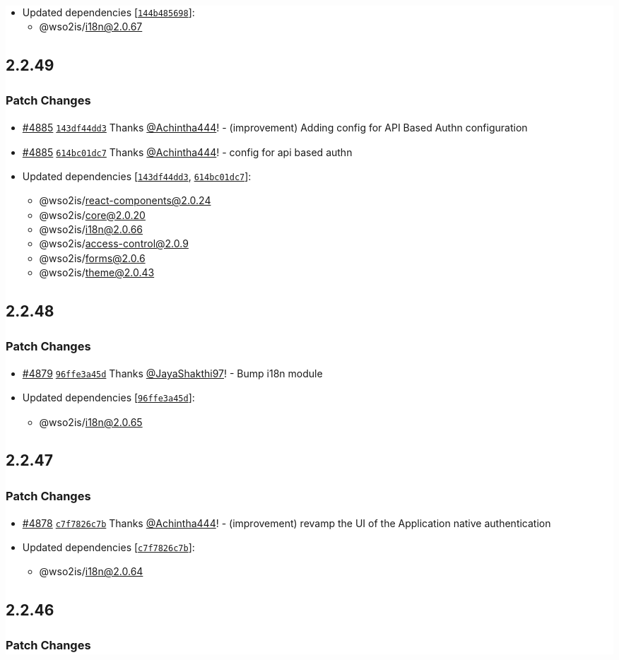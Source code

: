 - Updated dependencies [[`144b485698`](https://github.com/wso2/identity-apps/commit/144b485698b58b7b4812e0b2a2ae7c589ff5b2b8)]:
  - @wso2is/i18n@2.0.67

## 2.2.49

### Patch Changes

- [#4885](https://github.com/wso2/identity-apps/pull/4885) [`143df44dd3`](https://github.com/wso2/identity-apps/commit/143df44dd3ac1ba44c46e34590c436f38fd3c143) Thanks [@Achintha444](https://github.com/Achintha444)! - (improvement) Adding config for API Based Authn configuration

* [#4885](https://github.com/wso2/identity-apps/pull/4885) [`614bc01dc7`](https://github.com/wso2/identity-apps/commit/614bc01dc7631402b61756a8583f6eff0bd8a6ff) Thanks [@Achintha444](https://github.com/Achintha444)! - config for api based authn

* Updated dependencies [[`143df44dd3`](https://github.com/wso2/identity-apps/commit/143df44dd3ac1ba44c46e34590c436f38fd3c143), [`614bc01dc7`](https://github.com/wso2/identity-apps/commit/614bc01dc7631402b61756a8583f6eff0bd8a6ff)]:
  - @wso2is/react-components@2.0.24
  - @wso2is/core@2.0.20
  - @wso2is/i18n@2.0.66
  - @wso2is/access-control@2.0.9
  - @wso2is/forms@2.0.6
  - @wso2is/theme@2.0.43

## 2.2.48

### Patch Changes

- [#4879](https://github.com/wso2/identity-apps/pull/4879) [`96ffe3a45d`](https://github.com/wso2/identity-apps/commit/96ffe3a45d5263f31f14f71beb70a9fd7b198f60) Thanks [@JayaShakthi97](https://github.com/JayaShakthi97)! - Bump i18n module

- Updated dependencies [[`96ffe3a45d`](https://github.com/wso2/identity-apps/commit/96ffe3a45d5263f31f14f71beb70a9fd7b198f60)]:
  - @wso2is/i18n@2.0.65

## 2.2.47

### Patch Changes

- [#4878](https://github.com/wso2/identity-apps/pull/4878) [`c7f7826c7b`](https://github.com/wso2/identity-apps/commit/c7f7826c7b613e6da9ad87654a482562d3c3c248) Thanks [@Achintha444](https://github.com/Achintha444)! - (improvement) revamp the UI of the Application native authentication

- Updated dependencies [[`c7f7826c7b`](https://github.com/wso2/identity-apps/commit/c7f7826c7b613e6da9ad87654a482562d3c3c248)]:
  - @wso2is/i18n@2.0.64

## 2.2.46

### Patch Changes

